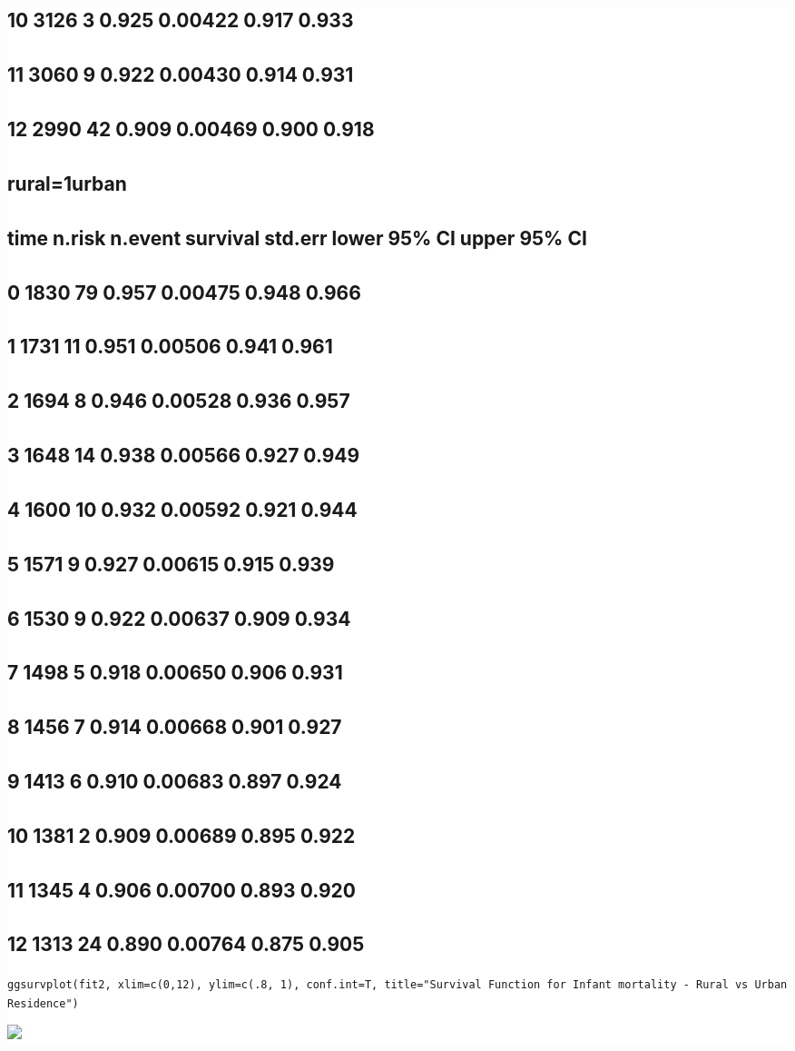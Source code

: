 ##    10   3126       3    0.925 0.00422        0.917        0.933
##    11   3060       9    0.922 0.00430        0.914        0.931
##    12   2990      42    0.909 0.00469        0.900        0.918
## 
##                 rural=1urban 
##  time n.risk n.event survival std.err lower 95% CI upper 95% CI
##     0   1830      79    0.957 0.00475        0.948        0.966
##     1   1731      11    0.951 0.00506        0.941        0.961
##     2   1694       8    0.946 0.00528        0.936        0.957
##     3   1648      14    0.938 0.00566        0.927        0.949
##     4   1600      10    0.932 0.00592        0.921        0.944
##     5   1571       9    0.927 0.00615        0.915        0.939
##     6   1530       9    0.922 0.00637        0.909        0.934
##     7   1498       5    0.918 0.00650        0.906        0.931
##     8   1456       7    0.914 0.00668        0.901        0.927
##     9   1413       6    0.910 0.00683        0.897        0.924
##    10   1381       2    0.909 0.00689        0.895        0.922
##    11   1345       4    0.906 0.00700        0.893        0.920
##    12   1313      24    0.890 0.00764        0.875        0.905</code></pre>
<div class="sourceCode" id="cb25"><pre class="sourceCode r"><code class="sourceCode r"><a class="sourceLine" id="cb25-1" title="1"><span class="kw">ggsurvplot</span>(fit2, <span class="dt">xlim=</span><span class="kw">c</span>(<span class="dv">0</span>,<span class="dv">12</span>), <span class="dt">ylim=</span><span class="kw">c</span>(.<span class="dv">8</span>, <span class="dv">1</span>), <span class="dt">conf.int=</span>T, <span class="dt">title=</span><span class="st">&quot;Survival Function for Infant mortality - Rural vs Urban Residence&quot;</span>)</a></code></pre></div>
<p><img src="{{ site.url }}{{ site.baseurl }}/knitr_files/EX2_comparing_survival_20_files/figure-html/unnamed-chunk-8-1.png" /></p>